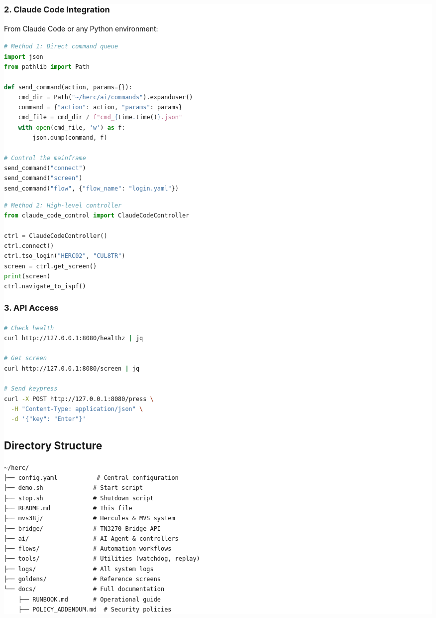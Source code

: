 ### 2. Claude Code Integration
From Claude Code or any Python environment:

```python
# Method 1: Direct command queue
import json
from pathlib import Path

def send_command(action, params={}):
    cmd_dir = Path("~/herc/ai/commands").expanduser()
    command = {"action": action, "params": params}
    cmd_file = cmd_dir / f"cmd_{time.time()}.json"
    with open(cmd_file, 'w') as f:
        json.dump(command, f)

# Control the mainframe
send_command("connect")
send_command("screen")
send_command("flow", {"flow_name": "login.yaml"})
```

```python
# Method 2: High-level controller
from claude_code_control import ClaudeCodeController

ctrl = ClaudeCodeController()
ctrl.connect()
ctrl.tso_login("HERC02", "CUL8TR")
screen = ctrl.get_screen()
print(screen)
ctrl.navigate_to_ispf()
```

### 3. API Access
```bash
# Check health
curl http://127.0.0.1:8080/healthz | jq

# Get screen
curl http://127.0.0.1:8080/screen | jq

# Send keypress
curl -X POST http://127.0.0.1:8080/press \
  -H "Content-Type: application/json" \
  -d '{"key": "Enter"}'
```

## Directory Structure
```
~/herc/
├── config.yaml           # Central configuration
├── demo.sh              # Start script
├── stop.sh              # Shutdown script
├── README.md            # This file
├── mvs38j/              # Hercules & MVS system
├── bridge/              # TN3270 Bridge API
├── ai/                  # AI Agent & controllers
├── flows/               # Automation workflows
├── tools/               # Utilities (watchdog, replay)
├── logs/                # All system logs
├── goldens/             # Reference screens
└── docs/                # Full documentation
    ├── RUNBOOK.md       # Operational guide
    ├── POLICY_ADDENDUM.md  # Security policies
```